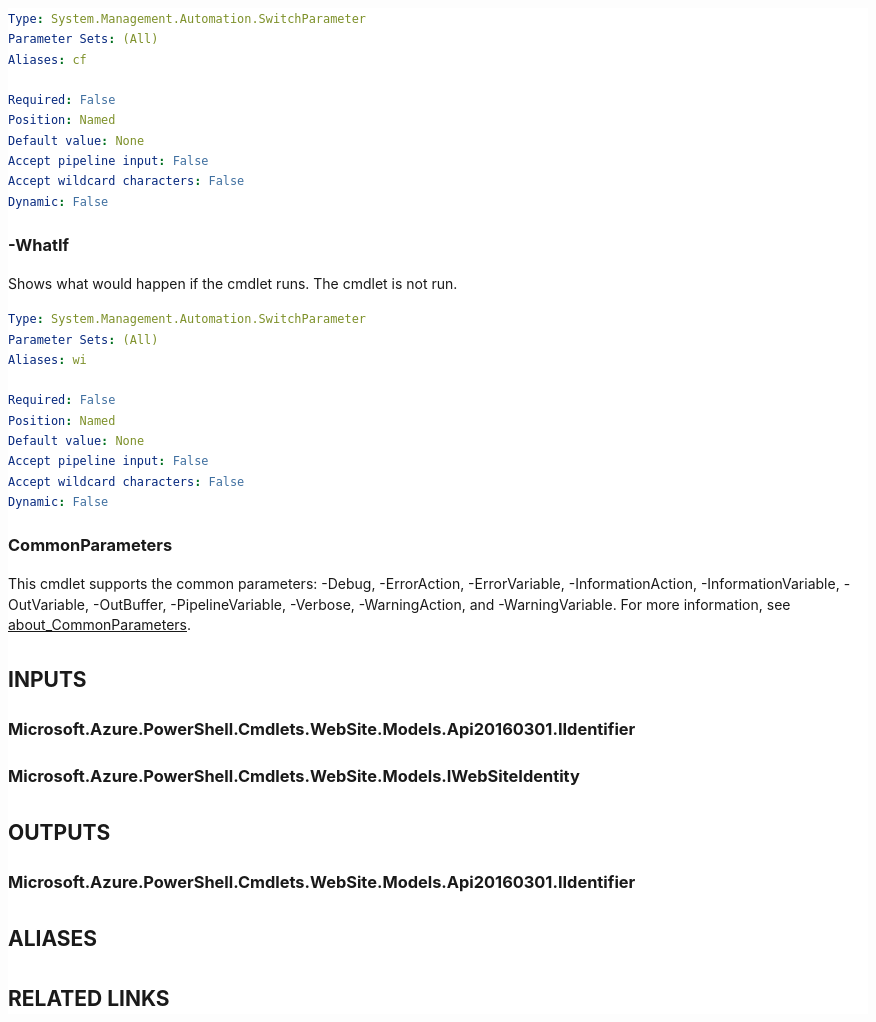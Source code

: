 ```yaml
Type: System.Management.Automation.SwitchParameter
Parameter Sets: (All)
Aliases: cf

Required: False
Position: Named
Default value: None
Accept pipeline input: False
Accept wildcard characters: False
Dynamic: False
```

### -WhatIf
Shows what would happen if the cmdlet runs.
The cmdlet is not run.

```yaml
Type: System.Management.Automation.SwitchParameter
Parameter Sets: (All)
Aliases: wi

Required: False
Position: Named
Default value: None
Accept pipeline input: False
Accept wildcard characters: False
Dynamic: False
```

### CommonParameters
This cmdlet supports the common parameters: -Debug, -ErrorAction, -ErrorVariable, -InformationAction, -InformationVariable, -OutVariable, -OutBuffer, -PipelineVariable, -Verbose, -WarningAction, and -WarningVariable. For more information, see [about_CommonParameters](http://go.microsoft.com/fwlink/?LinkID=113216).

## INPUTS

### Microsoft.Azure.PowerShell.Cmdlets.WebSite.Models.Api20160301.IIdentifier

### Microsoft.Azure.PowerShell.Cmdlets.WebSite.Models.IWebSiteIdentity

## OUTPUTS

### Microsoft.Azure.PowerShell.Cmdlets.WebSite.Models.Api20160301.IIdentifier

## ALIASES

## RELATED LINKS

